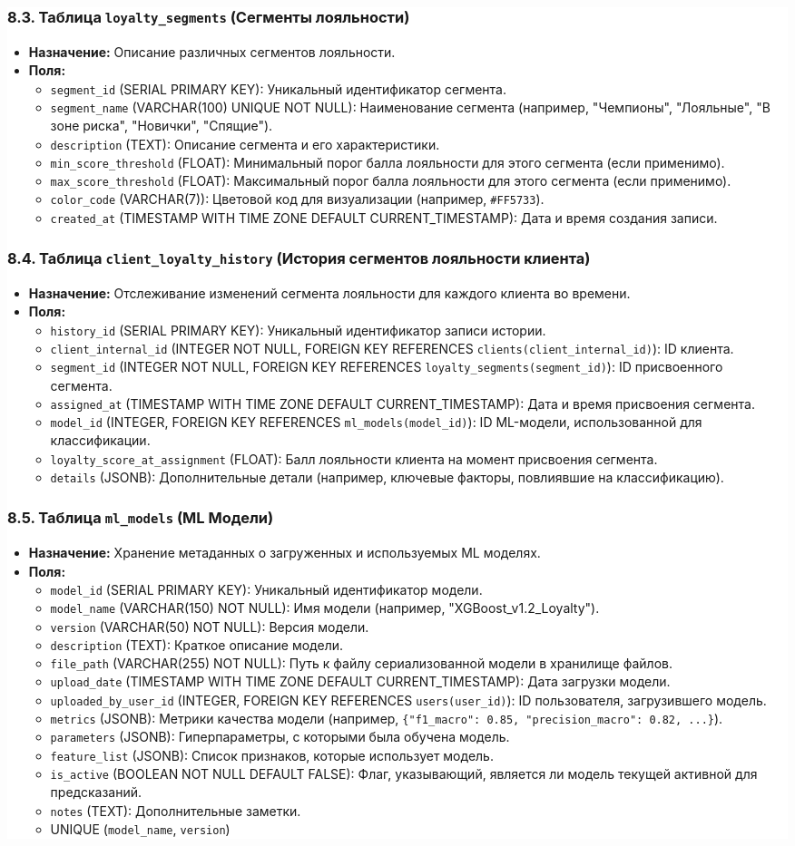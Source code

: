 ### 8.3. Таблица `loyalty_segments` (Сегменты лояльности)
- **Назначение:** Описание различных сегментов лояльности.
- **Поля:**
    - `segment_id` (SERIAL PRIMARY KEY): Уникальный идентификатор сегмента.
    - `segment_name` (VARCHAR(100) UNIQUE NOT NULL): Наименование сегмента (например, "Чемпионы", "Лояльные", "В зоне риска", "Новички", "Спящие").
    - `description` (TEXT): Описание сегмента и его характеристики.
    - `min_score_threshold` (FLOAT): Минимальный порог балла лояльности для этого сегмента (если применимо).
    - `max_score_threshold` (FLOAT): Максимальный порог балла лояльности для этого сегмента (если применимо).
    - `color_code` (VARCHAR(7)): Цветовой код для визуализации (например, `#FF5733`).
    - `created_at` (TIMESTAMP WITH TIME ZONE DEFAULT CURRENT_TIMESTAMP): Дата и время создания записи.

### 8.4. Таблица `client_loyalty_history` (История сегментов лояльности клиента)
- **Назначение:** Отслеживание изменений сегмента лояльности для каждого клиента во времени.
- **Поля:**
    - `history_id` (SERIAL PRIMARY KEY): Уникальный идентификатор записи истории.
    - `client_internal_id` (INTEGER NOT NULL, FOREIGN KEY REFERENCES `clients(client_internal_id)`): ID клиента.
    - `segment_id` (INTEGER NOT NULL, FOREIGN KEY REFERENCES `loyalty_segments(segment_id)`): ID присвоенного сегмента.
    - `assigned_at` (TIMESTAMP WITH TIME ZONE DEFAULT CURRENT_TIMESTAMP): Дата и время присвоения сегмента.
    - `model_id` (INTEGER, FOREIGN KEY REFERENCES `ml_models(model_id)`): ID ML-модели, использованной для классификации.
    - `loyalty_score_at_assignment` (FLOAT): Балл лояльности клиента на момент присвоения сегмента.
    - `details` (JSONB): Дополнительные детали (например, ключевые факторы, повлиявшие на классификацию).

### 8.5. Таблица `ml_models` (ML Модели)
- **Назначение:** Хранение метаданных о загруженных и используемых ML моделях.
- **Поля:**
    - `model_id` (SERIAL PRIMARY KEY): Уникальный идентификатор модели.
    - `model_name` (VARCHAR(150) NOT NULL): Имя модели (например, "XGBoost_v1.2_Loyalty").
    - `version` (VARCHAR(50) NOT NULL): Версия модели.
    - `description` (TEXT): Краткое описание модели.
    - `file_path` (VARCHAR(255) NOT NULL): Путь к файлу сериализованной модели в хранилище файлов.
    - `upload_date` (TIMESTAMP WITH TIME ZONE DEFAULT CURRENT_TIMESTAMP): Дата загрузки модели.
    - `uploaded_by_user_id` (INTEGER, FOREIGN KEY REFERENCES `users(user_id)`): ID пользователя, загрузившего модель.
    - `metrics` (JSONB): Метрики качества модели (например, `{"f1_macro": 0.85, "precision_macro": 0.82, ...}`).
    - `parameters` (JSONB): Гиперпараметры, с которыми была обучена модель.
    - `feature_list` (JSONB): Список признаков, которые использует модель.
    - `is_active` (BOOLEAN NOT NULL DEFAULT FALSE): Флаг, указывающий, является ли модель текущей активной для предсказаний.
    - `notes` (TEXT): Дополнительные заметки.
    - UNIQUE (`model_name`, `version`)
